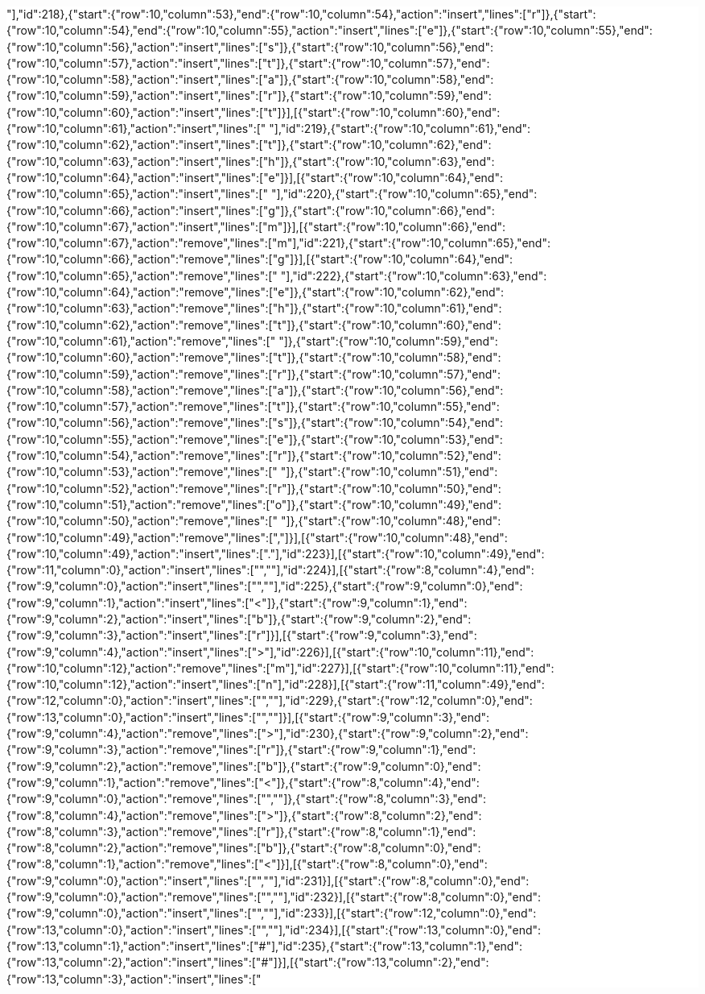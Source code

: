 "],"id":218},{"start":{"row":10,"column":53},"end":{"row":10,"column":54},"action":"insert","lines":["r"]},{"start":{"row":10,"column":54},"end":{"row":10,"column":55},"action":"insert","lines":["e"]},{"start":{"row":10,"column":55},"end":{"row":10,"column":56},"action":"insert","lines":["s"]},{"start":{"row":10,"column":56},"end":{"row":10,"column":57},"action":"insert","lines":["t"]},{"start":{"row":10,"column":57},"end":{"row":10,"column":58},"action":"insert","lines":["a"]},{"start":{"row":10,"column":58},"end":{"row":10,"column":59},"action":"insert","lines":["r"]},{"start":{"row":10,"column":59},"end":{"row":10,"column":60},"action":"insert","lines":["t"]}],[{"start":{"row":10,"column":60},"end":{"row":10,"column":61},"action":"insert","lines":[" "],"id":219},{"start":{"row":10,"column":61},"end":{"row":10,"column":62},"action":"insert","lines":["t"]},{"start":{"row":10,"column":62},"end":{"row":10,"column":63},"action":"insert","lines":["h"]},{"start":{"row":10,"column":63},"end":{"row":10,"column":64},"action":"insert","lines":["e"]}],[{"start":{"row":10,"column":64},"end":{"row":10,"column":65},"action":"insert","lines":[" "],"id":220},{"start":{"row":10,"column":65},"end":{"row":10,"column":66},"action":"insert","lines":["g"]},{"start":{"row":10,"column":66},"end":{"row":10,"column":67},"action":"insert","lines":["m"]}],[{"start":{"row":10,"column":66},"end":{"row":10,"column":67},"action":"remove","lines":["m"],"id":221},{"start":{"row":10,"column":65},"end":{"row":10,"column":66},"action":"remove","lines":["g"]}],[{"start":{"row":10,"column":64},"end":{"row":10,"column":65},"action":"remove","lines":[" "],"id":222},{"start":{"row":10,"column":63},"end":{"row":10,"column":64},"action":"remove","lines":["e"]},{"start":{"row":10,"column":62},"end":{"row":10,"column":63},"action":"remove","lines":["h"]},{"start":{"row":10,"column":61},"end":{"row":10,"column":62},"action":"remove","lines":["t"]},{"start":{"row":10,"column":60},"end":{"row":10,"column":61},"action":"remove","lines":[" "]},{"start":{"row":10,"column":59},"end":{"row":10,"column":60},"action":"remove","lines":["t"]},{"start":{"row":10,"column":58},"end":{"row":10,"column":59},"action":"remove","lines":["r"]},{"start":{"row":10,"column":57},"end":{"row":10,"column":58},"action":"remove","lines":["a"]},{"start":{"row":10,"column":56},"end":{"row":10,"column":57},"action":"remove","lines":["t"]},{"start":{"row":10,"column":55},"end":{"row":10,"column":56},"action":"remove","lines":["s"]},{"start":{"row":10,"column":54},"end":{"row":10,"column":55},"action":"remove","lines":["e"]},{"start":{"row":10,"column":53},"end":{"row":10,"column":54},"action":"remove","lines":["r"]},{"start":{"row":10,"column":52},"end":{"row":10,"column":53},"action":"remove","lines":[" "]},{"start":{"row":10,"column":51},"end":{"row":10,"column":52},"action":"remove","lines":["r"]},{"start":{"row":10,"column":50},"end":{"row":10,"column":51},"action":"remove","lines":["o"]},{"start":{"row":10,"column":49},"end":{"row":10,"column":50},"action":"remove","lines":[" "]},{"start":{"row":10,"column":48},"end":{"row":10,"column":49},"action":"remove","lines":[","]}],[{"start":{"row":10,"column":48},"end":{"row":10,"column":49},"action":"insert","lines":["."],"id":223}],[{"start":{"row":10,"column":49},"end":{"row":11,"column":0},"action":"insert","lines":["",""],"id":224}],[{"start":{"row":8,"column":4},"end":{"row":9,"column":0},"action":"insert","lines":["",""],"id":225},{"start":{"row":9,"column":0},"end":{"row":9,"column":1},"action":"insert","lines":["<"]},{"start":{"row":9,"column":1},"end":{"row":9,"column":2},"action":"insert","lines":["b"]},{"start":{"row":9,"column":2},"end":{"row":9,"column":3},"action":"insert","lines":["r"]}],[{"start":{"row":9,"column":3},"end":{"row":9,"column":4},"action":"insert","lines":[">"],"id":226}],[{"start":{"row":10,"column":11},"end":{"row":10,"column":12},"action":"remove","lines":["m"],"id":227}],[{"start":{"row":10,"column":11},"end":{"row":10,"column":12},"action":"insert","lines":["n"],"id":228}],[{"start":{"row":11,"column":49},"end":{"row":12,"column":0},"action":"insert","lines":["",""],"id":229},{"start":{"row":12,"column":0},"end":{"row":13,"column":0},"action":"insert","lines":["",""]}],[{"start":{"row":9,"column":3},"end":{"row":9,"column":4},"action":"remove","lines":[">"],"id":230},{"start":{"row":9,"column":2},"end":{"row":9,"column":3},"action":"remove","lines":["r"]},{"start":{"row":9,"column":1},"end":{"row":9,"column":2},"action":"remove","lines":["b"]},{"start":{"row":9,"column":0},"end":{"row":9,"column":1},"action":"remove","lines":["<"]},{"start":{"row":8,"column":4},"end":{"row":9,"column":0},"action":"remove","lines":["",""]},{"start":{"row":8,"column":3},"end":{"row":8,"column":4},"action":"remove","lines":[">"]},{"start":{"row":8,"column":2},"end":{"row":8,"column":3},"action":"remove","lines":["r"]},{"start":{"row":8,"column":1},"end":{"row":8,"column":2},"action":"remove","lines":["b"]},{"start":{"row":8,"column":0},"end":{"row":8,"column":1},"action":"remove","lines":["<"]}],[{"start":{"row":8,"column":0},"end":{"row":9,"column":0},"action":"insert","lines":["",""],"id":231}],[{"start":{"row":8,"column":0},"end":{"row":9,"column":0},"action":"remove","lines":["",""],"id":232}],[{"start":{"row":8,"column":0},"end":{"row":9,"column":0},"action":"insert","lines":["",""],"id":233}],[{"start":{"row":12,"column":0},"end":{"row":13,"column":0},"action":"insert","lines":["",""],"id":234}],[{"start":{"row":13,"column":0},"end":{"row":13,"column":1},"action":"insert","lines":["#"],"id":235},{"start":{"row":13,"column":1},"end":{"row":13,"column":2},"action":"insert","lines":["#"]}],[{"start":{"row":13,"column":2},"end":{"row":13,"column":3},"action":"insert","lines":["